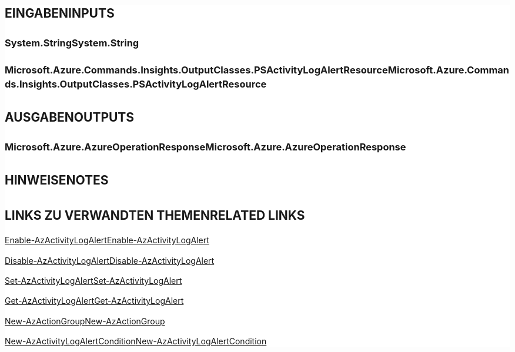 ## <span data-ttu-id="33c9e-138">EINGABEN</span><span class="sxs-lookup"><span data-stu-id="33c9e-138">INPUTS</span></span>

### <span data-ttu-id="33c9e-139">System.String</span><span class="sxs-lookup"><span data-stu-id="33c9e-139">System.String</span></span>

### <span data-ttu-id="33c9e-140">Microsoft.Azure.Commands.Insights.OutputClasses.PSActivityLogAlertResource</span><span class="sxs-lookup"><span data-stu-id="33c9e-140">Microsoft.Azure.Commands.Insights.OutputClasses.PSActivityLogAlertResource</span></span>

## <span data-ttu-id="33c9e-141">AUSGABEN</span><span class="sxs-lookup"><span data-stu-id="33c9e-141">OUTPUTS</span></span>

### <span data-ttu-id="33c9e-142">Microsoft.Azure.AzureOperationResponse</span><span class="sxs-lookup"><span data-stu-id="33c9e-142">Microsoft.Azure.AzureOperationResponse</span></span>

## <span data-ttu-id="33c9e-143">HINWEISE</span><span class="sxs-lookup"><span data-stu-id="33c9e-143">NOTES</span></span>

## <span data-ttu-id="33c9e-144">LINKS ZU VERWANDTEN THEMEN</span><span class="sxs-lookup"><span data-stu-id="33c9e-144">RELATED LINKS</span></span>

[<span data-ttu-id="33c9e-145">Enable-AzActivityLogAlert</span><span class="sxs-lookup"><span data-stu-id="33c9e-145">Enable-AzActivityLogAlert</span></span>](./Enable-AzActivityLogAlert.md)

[<span data-ttu-id="33c9e-146">Disable-AzActivityLogAlert</span><span class="sxs-lookup"><span data-stu-id="33c9e-146">Disable-AzActivityLogAlert</span></span>](./Disable-AzActivityLogAlert.md)

[<span data-ttu-id="33c9e-147">Set-AzActivityLogAlert</span><span class="sxs-lookup"><span data-stu-id="33c9e-147">Set-AzActivityLogAlert</span></span>](./Set-AzActivityLogAlert.md)

[<span data-ttu-id="33c9e-148">Get-AzActivityLogAlert</span><span class="sxs-lookup"><span data-stu-id="33c9e-148">Get-AzActivityLogAlert</span></span>](./Get-AzActivityLogAlert.md)

[<span data-ttu-id="33c9e-149">New-AzActionGroup</span><span class="sxs-lookup"><span data-stu-id="33c9e-149">New-AzActionGroup</span></span>](./New-AzActionGroup.md)

[<span data-ttu-id="33c9e-150">New-AzActivityLogAlertCondition</span><span class="sxs-lookup"><span data-stu-id="33c9e-150">New-AzActivityLogAlertCondition</span></span>](./New-AzActivityLogAlertCondition.md)

